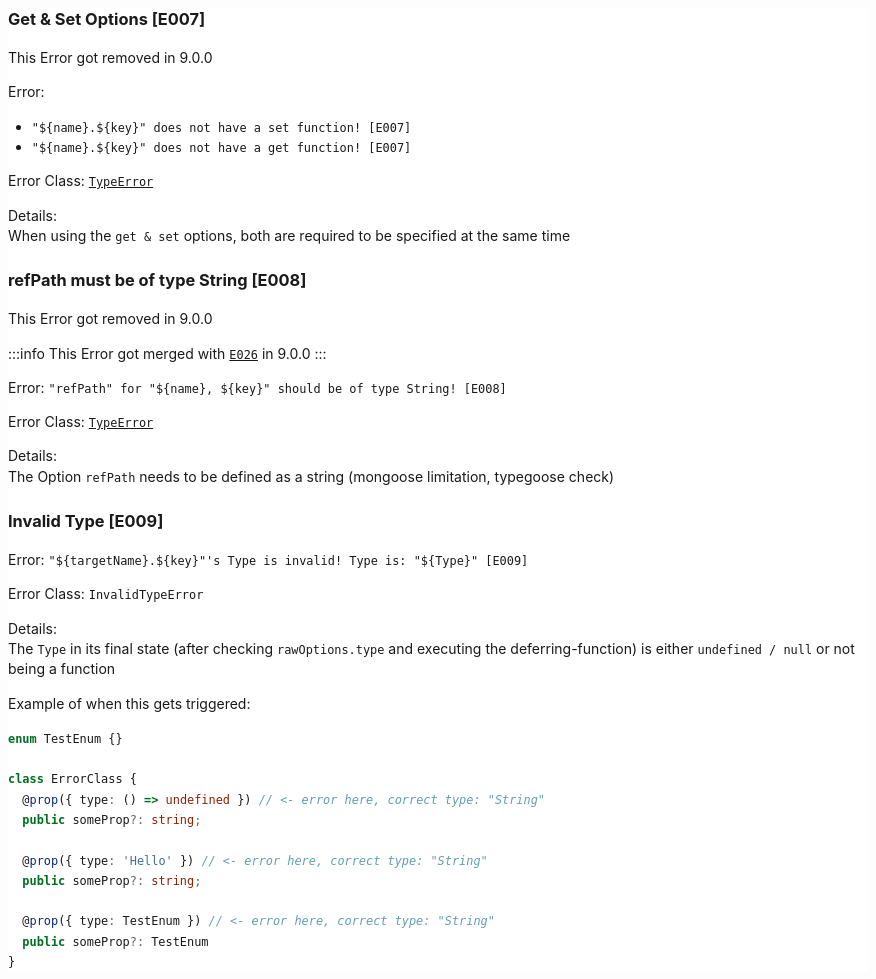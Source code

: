 ### Get & Set Options [E007]

<span class="badge badge--warning">This Error got removed in 9.0.0</span>

Error:
- `"${name}.${key}" does not have a set function! [E007]`
- `"${name}.${key}" does not have a get function! [E007]`

Error Class: [`TypeError`](https://github.com/typegoose/typegoose/blob/8fad2ac213a953579a4eeaa236951a57fb12855f/src/internal/processProp.ts#L182-L183)

Details:  
When using the `get & set` options, both are required to be specified at the same time

### refPath must be of type String [E008]

<span class="badge badge--warning">This Error got removed in 9.0.0</span>

:::info
This Error got merged with [`E026`](#expected-string-to-have-length-e026) in 9.0.0
:::

Error: `"refPath" for "${name}, ${key}" should be of type String! [E008]`

Error Class: [`TypeError`](https://github.com/typegoose/typegoose/blob/8fad2ac213a953579a4eeaa236951a57fb12855f/src/internal/processProp.ts#L260)

Details:  
The Option `refPath` needs to be defined as a string (mongoose limitation, typegoose check)

### Invalid Type [E009]

Error: `"${targetName}.${key}"'s Type is invalid! Type is: "${Type}" [E009]`

Error Class: `InvalidTypeError`

Details:  
The `Type` in its final state (after checking `rawOptions.type` and executing the deferring-function) is either `undefined / null` or not being a function

Example of when this gets triggered:

```ts
enum TestEnum {}

class ErrorClass {
  @prop({ type: () => undefined }) // <- error here, correct type: "String"
  public someProp?: string;

  @prop({ type: 'Hello' }) // <- error here, correct type: "String"
  public someProp?: string;

  @prop({ type: TestEnum }) // <- error here, correct type: "String"
  public someProp?: TestEnum
}
```
